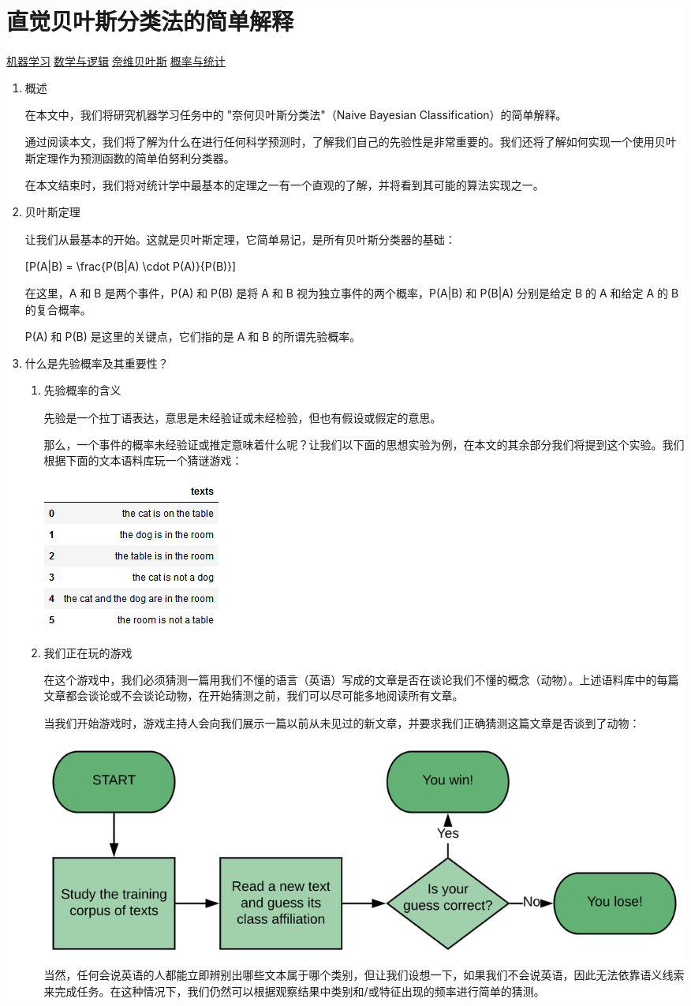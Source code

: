 # 直觉贝叶斯分类法的简单解释

[机器学习](https://www.baeldung.com/cs/category/ai/ml) [数学与逻辑](https://www.baeldung.com/cs/category/core-concepts/math-logic)
[奈维贝叶斯](https://www.baeldung.com/cs/tag/naive-bayes) [概率与统计](https://www.baeldung.com/cs/tag/probability-and-statistics)

1. 概述

    在本文中，我们将研究机器学习任务中的 "奈何贝叶斯分类法"（Naive Bayesian Classification）的简单解释。

    通过阅读本文，我们将了解为什么在进行任何科学预测时，了解我们自己的先验性是非常重要的。我们还将了解如何实现一个使用贝叶斯定理作为预测函数的简单伯努利分类器。

    在本文结束时，我们将对统计学中最基本的定理之一有一个直观的了解，并将看到其可能的算法实现之一。

2. 贝叶斯定理

    让我们从最基本的开始。这就是贝叶斯定理，它简单易记，是所有贝叶斯分类器的基础：

    \[P(A|B) = \frac{P(B|A) \cdot P(A)}{P(B)}\]

    在这里，A 和 B 是两个事件，P(A) 和 P(B) 是将 A 和 B 视为独立事件的两个概率，P(A|B) 和 P(B|A) 分别是给定 B 的 A 和给定 A 的 B 的复合概率。

    P(A) 和 P(B) 是这里的关键点，它们指的是 A 和 B 的所谓先验概率。

3. 什么是先验概率及其重要性？

    1. 先验概率的含义

        先验是一个拉丁语表达，意思是未经验证或未经检验，但也有假设或假定的意思。

        那么，一个事件的概率未经验证或推定意味着什么呢？让我们以下面的思想实验为例，在本文的其余部分我们将提到这个实验。我们根据下面的文本语料库玩一个猜谜游戏：

        ![语料库](pic/corpus.webp)
    2. 我们正在玩的游戏

        在这个游戏中，我们必须猜测一篇用我们不懂的语言（英语）写成的文章是否在谈论我们不懂的概念（动物）。上述语料库中的每篇文章都会谈论或不会谈论动物，在开始猜测之前，我们可以尽可能多地阅读所有文章。

        当我们开始游戏时，游戏主持人会向我们展示一篇以前从未见过的新文章，并要求我们正确猜测这篇文章是否谈到了动物：

        ![流程图游戏](pic/flow_chart_game.svg)
        当然，任何会说英语的人都能立即辨别出哪些文本属于哪个类别，但让我们设想一下，如果我们不会说英语，因此无法依靠语义线索来完成任务。在这种情况下，我们仍然可以根据观察结果中类别和/或特征出现的频率进行简单的猜测。
